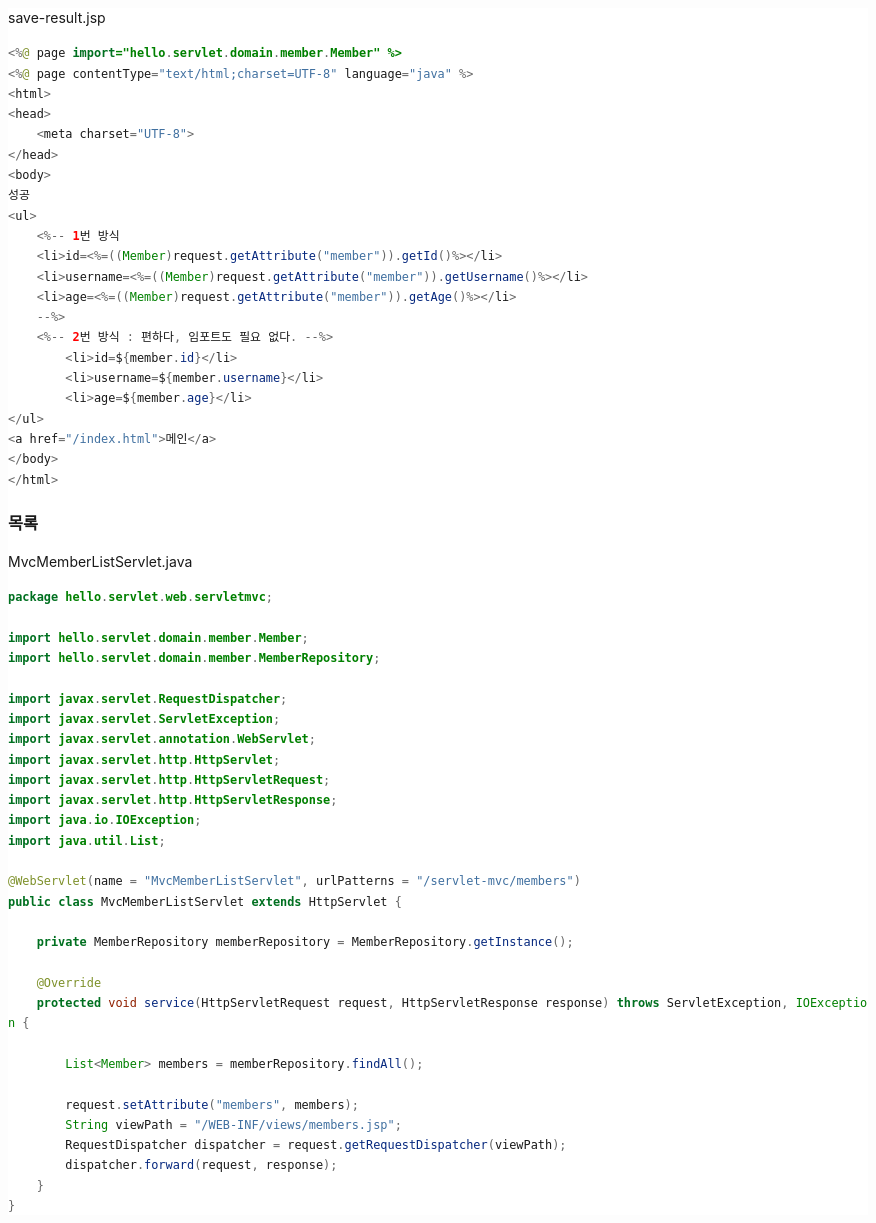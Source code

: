 save-result.jsp

```java
<%@ page import="hello.servlet.domain.member.Member" %>
<%@ page contentType="text/html;charset=UTF-8" language="java" %>
<html>
<head>
    <meta charset="UTF-8">
</head>
<body>
성공
<ul>
    <%-- 1번 방식
    <li>id=<%=((Member)request.getAttribute("member")).getId()%></li>
    <li>username=<%=((Member)request.getAttribute("member")).getUsername()%></li>
    <li>age=<%=((Member)request.getAttribute("member")).getAge()%></li>
    --%>
    <%-- 2번 방식 : 편하다, 임포트도 필요 없다. --%>
        <li>id=${member.id}</li>
        <li>username=${member.username}</li>
        <li>age=${member.age}</li>
</ul>
<a href="/index.html">메인</a>
</body>
</html>
```

### 목록

MvcMemberListServlet.java

```java
package hello.servlet.web.servletmvc;

import hello.servlet.domain.member.Member;
import hello.servlet.domain.member.MemberRepository;

import javax.servlet.RequestDispatcher;
import javax.servlet.ServletException;
import javax.servlet.annotation.WebServlet;
import javax.servlet.http.HttpServlet;
import javax.servlet.http.HttpServletRequest;
import javax.servlet.http.HttpServletResponse;
import java.io.IOException;
import java.util.List;

@WebServlet(name = "MvcMemberListServlet", urlPatterns = "/servlet-mvc/members")
public class MvcMemberListServlet extends HttpServlet {

    private MemberRepository memberRepository = MemberRepository.getInstance();

    @Override
    protected void service(HttpServletRequest request, HttpServletResponse response) throws ServletException, IOException {

        List<Member> members = memberRepository.findAll();

        request.setAttribute("members", members);
        String viewPath = "/WEB-INF/views/members.jsp";
        RequestDispatcher dispatcher = request.getRequestDispatcher(viewPath);
        dispatcher.forward(request, response);
    }
}
```
